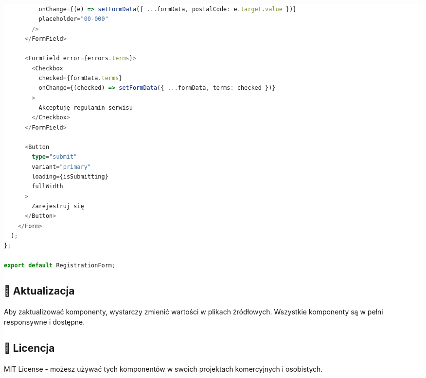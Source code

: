 ```typescript
          onChange={(e) => setFormData({ ...formData, postalCode: e.target.value })}
          placeholder="00-000"
        />
      </FormField>

      <FormField error={errors.terms}>
        <Checkbox
          checked={formData.terms}
          onChange={(checked) => setFormData({ ...formData, terms: checked })}
        >
          Akceptuję regulamin serwisu
        </Checkbox>
      </FormField>

      <Button 
        type="submit" 
        variant="primary" 
        loading={isSubmitting}
        fullWidth
      >
        Zarejestruj się
      </Button>
    </Form>
  );
};

export default RegistrationForm;
```

## 🔄 Aktualizacja

Aby zaktualizować komponenty, wystarczy zmienić wartości w plikach źródłowych. Wszystkie komponenty są w pełni responsywne i dostępne.

## 📄 Licencja

MIT License - możesz używać tych komponentów w swoich projektach komercyjnych i osobistych.